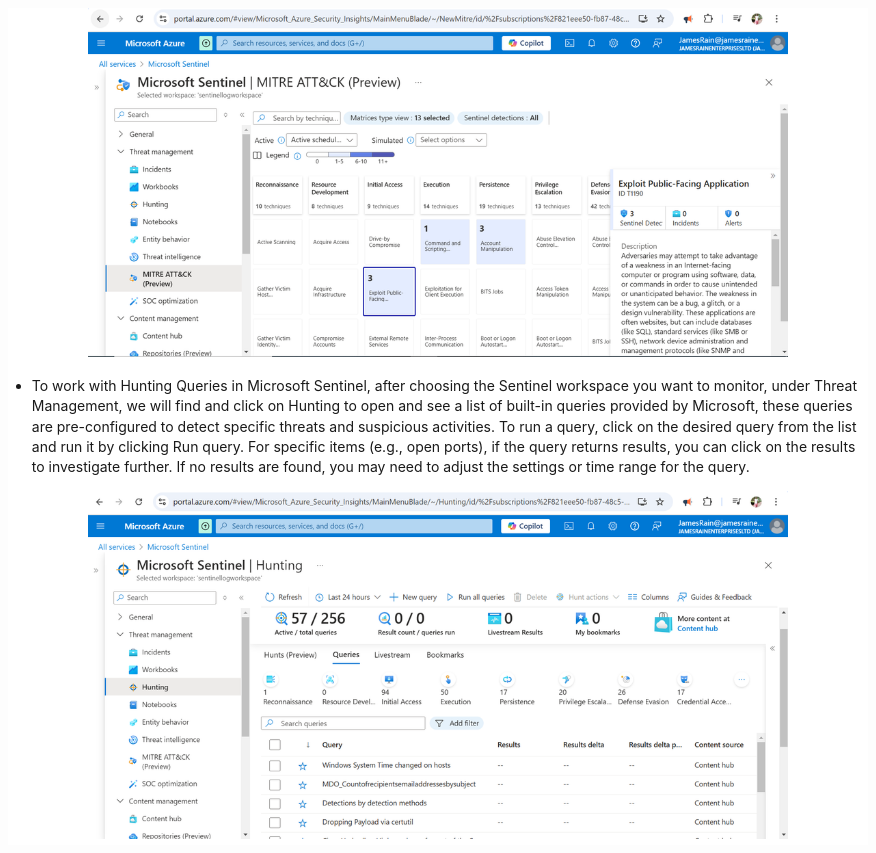 <p align="center">
  <img src="https://github.com/NgethaWachira/Investigating-Threats-Using-Sentinel-Queries/blob/4204fdf519e325d52579dabe71a4e3e1a6479d11/Images/Mitre%20in%20sentinel.PNG" width="700" />
</p>

- To work with Hunting Queries in Microsoft Sentinel, after choosing the Sentinel workspace you want to monitor, under Threat Management, we will find and click on Hunting to open and see a list of built-in queries provided by Microsoft, these queries are pre-configured to detect specific threats and suspicious activities. To run a query, click on the desired query from the list and run it by clicking Run query. For specific items (e.g., open ports), if the query returns results, you can click on the results to investigate further. If no results are found, you may need to adjust the settings or time range for the query.

<p align="center">
  <img src="https://github.com/NgethaWachira/Investigating-Threats-Using-Sentinel-Queries/blob/206b4568d4e114ebb17b18897953b1c991b27b11/Images/Hunting%20queries%20in%20sentinel.PNG" width="700" />
</p>
